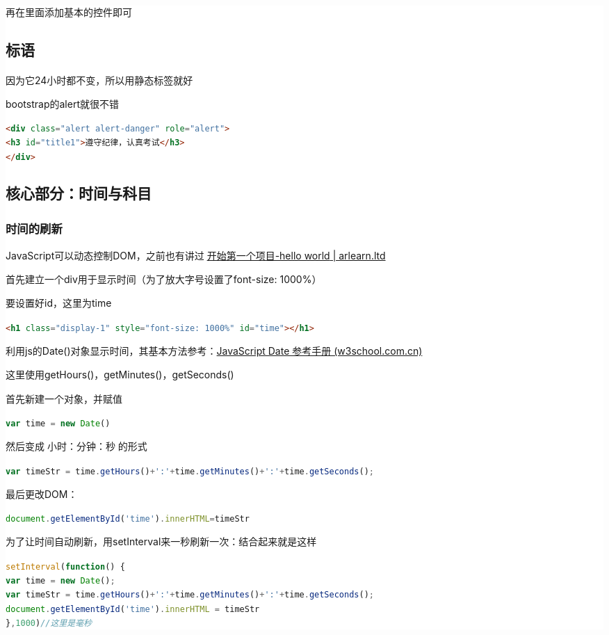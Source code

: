 再在里面添加基本的控件即可

## 标语

因为它24小时都不变，所以用静态标签就好

bootstrap的alert就很不错

```html
<div class="alert alert-danger" role="alert">
<h3 id="title1">遵守纪律，认真考试</h3>
</div>
```

## 核心部分：时间与科目

### 时间的刷新

JavaScript可以动态控制DOM，之前也有讲过 [开始第一个项目-hello world](https://www.arlearn.ltd/javascript/docs/#/?id=%e5%bc%80%e5%a7%8b%e7%ac%ac%e4%b8%80%e4%b8%aa%e9%a1%b9%e7%9b%ae-hello-world)[ | arlearn.ltd](https://www.arlearn.ltd/javascript/docs/#/?id=%e5%bc%80%e5%a7%8b%e7%ac%ac%e4%b8%80%e4%b8%aa%e9%a1%b9%e7%9b%ae-hello-world)

首先建立一个div用于显示时间（为了放大字号设置了font-size: 1000%）

要设置好id，这里为time

```html
<h1 class="display-1" style="font-size: 1000%" id="time"></h1>
```

利用js的Date()对象显示时间，其基本方法参考：[JavaScript Date 参考手册 (w3school.com.cn)](https://www.w3school.com.cn/jsref/jsref_obj_date.asp)

这里使用getHours()，getMinutes()，getSeconds()

首先新建一个对象，并赋值

```js
var time = new Date()
```

然后变成 小时：分钟：秒 的形式

```js
var timeStr = time.getHours()+':'+time.getMinutes()+':'+time.getSeconds();
```

最后更改DOM：

```js
document.getElementById('time').innerHTML=timeStr
```

为了让时间自动刷新，用setInterval来一秒刷新一次：结合起来就是这样

```js
setInterval(function() {
var time = new Date();
var timeStr = time.getHours()+':'+time.getMinutes()+':'+time.getSeconds();
document.getElementById('time').innerHTML = timeStr
},1000)//这里是毫秒
```
